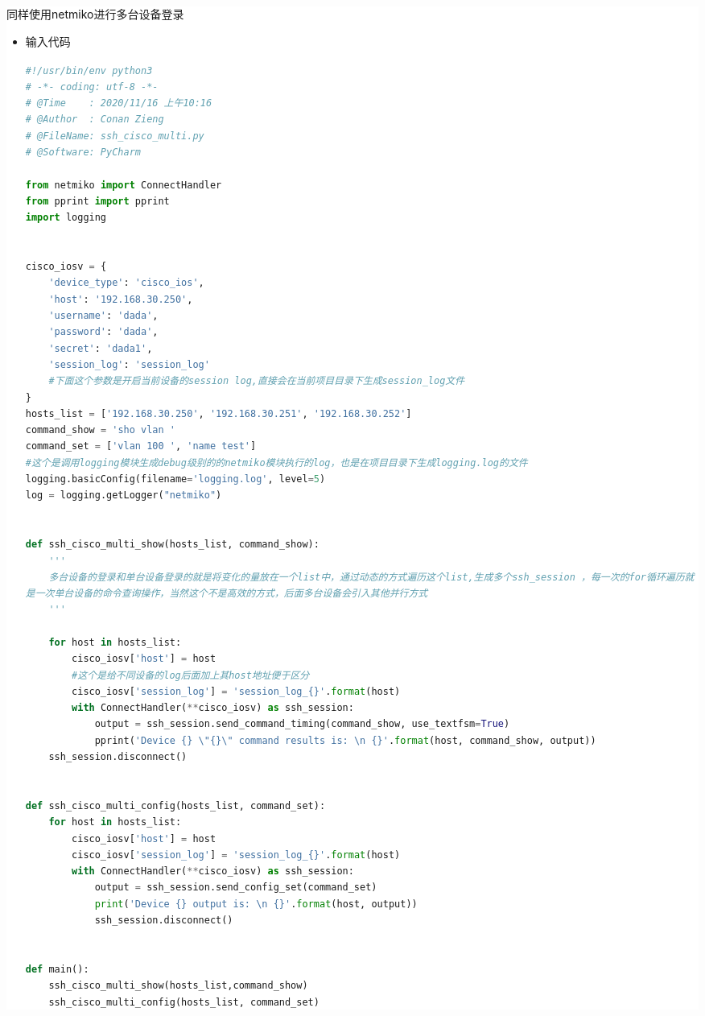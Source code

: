   同样使用netmiko进行多台设备登录

- 输入代码

  ```python
  #!/usr/bin/env python3
  # -*- coding: utf-8 -*-
  # @Time    : 2020/11/16 上午10:16
  # @Author  : Conan Zieng
  # @FileName: ssh_cisco_multi.py
  # @Software: PyCharm
  
  from netmiko import ConnectHandler
  from pprint import pprint
  import logging
  
  
  cisco_iosv = {
      'device_type': 'cisco_ios',
      'host': '192.168.30.250',
      'username': 'dada',
      'password': 'dada',
      'secret': 'dada1',
      'session_log': 'session_log'
      #下面这个参数是开启当前设备的session log,直接会在当前项目目录下生成session_log文件
  }
  hosts_list = ['192.168.30.250', '192.168.30.251', '192.168.30.252']
  command_show = 'sho vlan '
  command_set = ['vlan 100 ', 'name test']
  #这个是调用logging模块生成debug级别的的netmiko模块执行的log，也是在项目目录下生成logging.log的文件
  logging.basicConfig(filename='logging.log', level=5)
  log = logging.getLogger("netmiko")
  
  
  def ssh_cisco_multi_show(hosts_list, command_show):
      '''
      多台设备的登录和单台设备登录的就是将变化的量放在一个list中，通过动态的方式遍历这个list,生成多个ssh_session ，每一次的for循环遍历就是一次单台设备的命令查询操作，当然这个不是高效的方式，后面多台设备会引入其他并行方式
      '''
      
      for host in hosts_list:
          cisco_iosv['host'] = host
          #这个是给不同设备的log后面加上其host地址便于区分
          cisco_iosv['session_log'] = 'session_log_{}'.format(host)
          with ConnectHandler(**cisco_iosv) as ssh_session:
              output = ssh_session.send_command_timing(command_show, use_textfsm=True)
              pprint('Device {} \"{}\" command results is: \n {}'.format(host, command_show, output))
      ssh_session.disconnect()
  
  
  def ssh_cisco_multi_config(hosts_list, command_set):
      for host in hosts_list:
          cisco_iosv['host'] = host
          cisco_iosv['session_log'] = 'session_log_{}'.format(host)
          with ConnectHandler(**cisco_iosv) as ssh_session:
              output = ssh_session.send_config_set(command_set)
              print('Device {} output is: \n {}'.format(host, output))
              ssh_session.disconnect()
  
  
  def main():
      ssh_cisco_multi_show(hosts_list,command_show)
      ssh_cisco_multi_config(hosts_list, command_set)
  
  ```